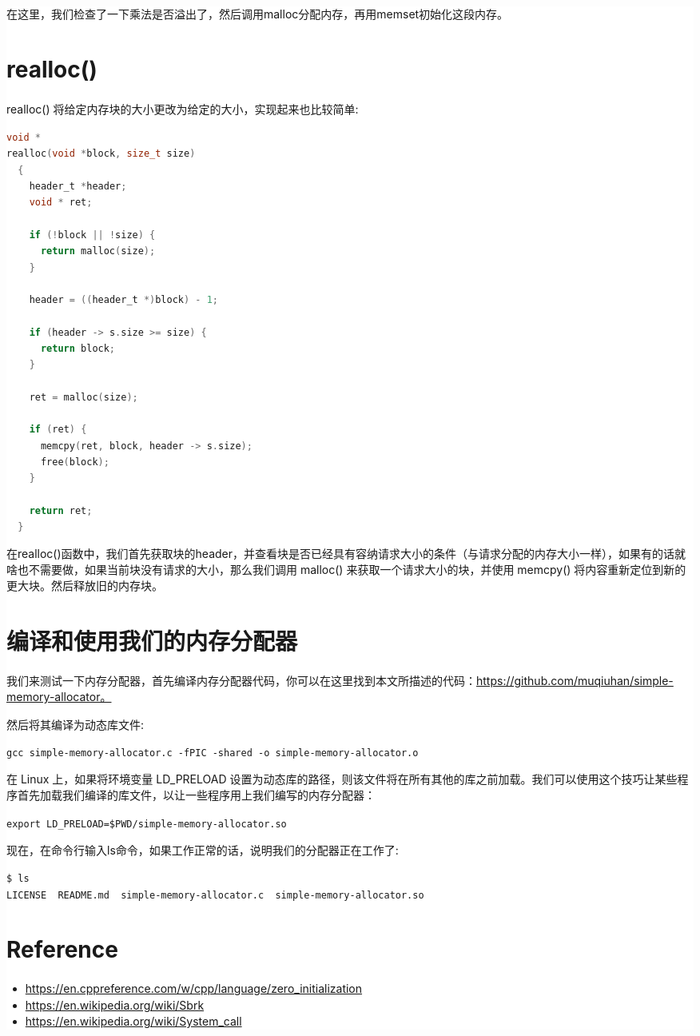 在这里，我们检查了一下乘法是否溢出了，然后调用malloc分配内存，再用memset初始化这段内存。

# realloc()
realloc() 将给定内存块的大小更改为给定的大小，实现起来也比较简单:
```c
void *
realloc(void *block, size_t size)
  {
    header_t *header;
    void * ret;

    if (!block || !size) {
      return malloc(size);
    }

    header = ((header_t *)block) - 1;

    if (header -> s.size >= size) {
      return block;
    }

    ret = malloc(size);

    if (ret) {
      memcpy(ret, block, header -> s.size);
      free(block);
    }

    return ret;
  }
```

在realloc()函数中，我们首先获取块的header，并查看块是否已经具有容纳请求大小的条件（与请求分配的内存大小一样），如果有的话就啥也不需要做，如果当前块没有请求的大小，那么我们调用 malloc() 来获取一个请求大小的块，并使用 memcpy() 将内容重新定位到新的更大块。然后释放旧的内存块。

# 编译和使用我们的内存分配器
我们来测试一下内存分配器，首先编译内存分配器代码，你可以在这里找到本文所描述的代码：https://github.com/muqiuhan/simple-memory-allocator。

然后将其编译为动态库文件:
```shell
gcc simple-memory-allocator.c -fPIC -shared -o simple-memory-allocator.o
```

在 Linux 上，如果将环境变量 LD_PRELOAD 设置为动态库的路径，则该文件将在所有其他的库之前加载。我们可以使用这个技巧让某些程序首先加载我们编译的库文件，以让一些程序用上我们编写的内存分配器：
```shell
export LD_PRELOAD=$PWD/simple-memory-allocator.so
```

现在，在命令行输入ls命令，如果工作正常的话，说明我们的分配器正在工作了:
```shell
$ ls
LICENSE  README.md  simple-memory-allocator.c  simple-memory-allocator.so
```

# Reference
- https://en.cppreference.com/w/cpp/language/zero_initialization
- https://en.wikipedia.org/wiki/Sbrk
- https://en.wikipedia.org/wiki/System_call
